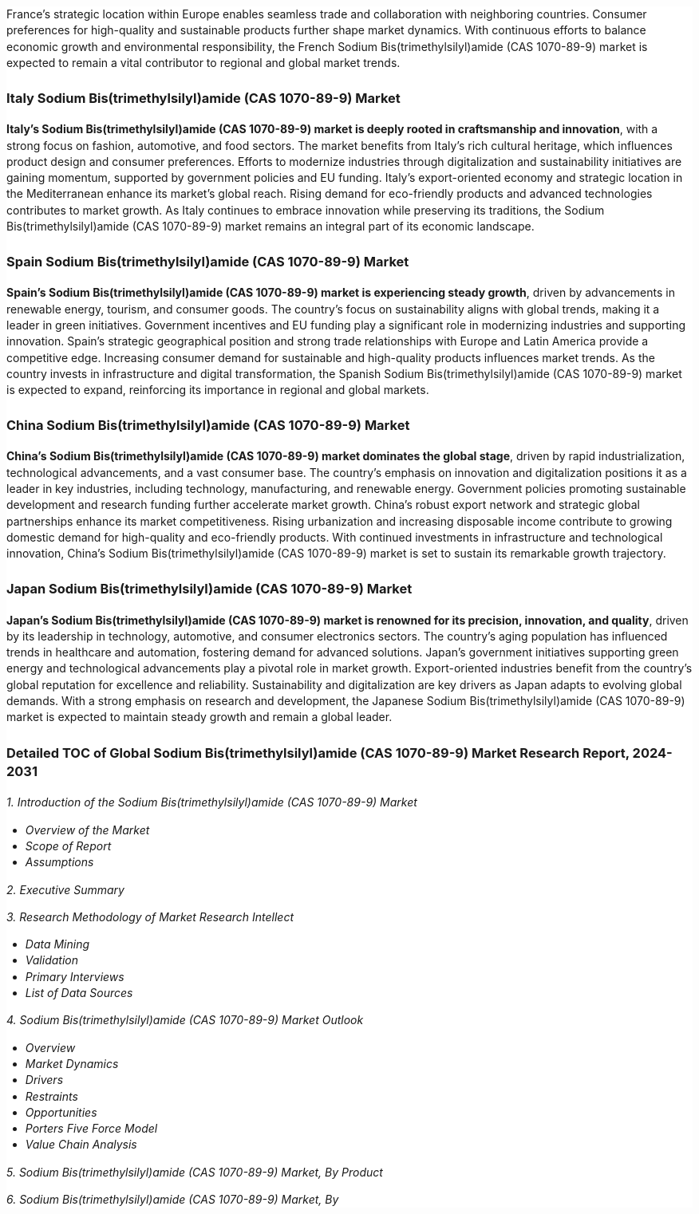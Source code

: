 France&rsquo;s strategic location within Europe enables seamless trade and collaboration with neighboring countries. Consumer preferences for high-quality and sustainable products further shape market dynamics. With continuous efforts to balance economic growth and environmental responsibility, the French Sodium Bis(trimethylsilyl)amide (CAS 1070-89-9) market is expected to remain a vital contributor to regional and global market trends.</p><h3><strong>Italy Sodium Bis(trimethylsilyl)amide (CAS 1070-89-9) Market</strong></h3><p><strong>Italy&rsquo;s Sodium Bis(trimethylsilyl)amide (CAS 1070-89-9) market is deeply rooted in craftsmanship and innovation</strong>, with a strong focus on fashion, automotive, and food sectors. The market benefits from Italy&rsquo;s rich cultural heritage, which influences product design and consumer preferences. Efforts to modernize industries through digitalization and sustainability initiatives are gaining momentum, supported by government policies and EU funding. Italy&rsquo;s export-oriented economy and strategic location in the Mediterranean enhance its market&rsquo;s global reach. Rising demand for eco-friendly products and advanced technologies contributes to market growth. As Italy continues to embrace innovation while preserving its traditions, the Sodium Bis(trimethylsilyl)amide (CAS 1070-89-9) market remains an integral part of its economic landscape.</p><h3><strong>Spain Sodium Bis(trimethylsilyl)amide (CAS 1070-89-9) Market</strong></h3><p><strong>Spain&rsquo;s Sodium Bis(trimethylsilyl)amide (CAS 1070-89-9) market is experiencing steady growth</strong>, driven by advancements in renewable energy, tourism, and consumer goods. The country&rsquo;s focus on sustainability aligns with global trends, making it a leader in green initiatives. Government incentives and EU funding play a significant role in modernizing industries and supporting innovation. Spain&rsquo;s strategic geographical position and strong trade relationships with Europe and Latin America provide a competitive edge. Increasing consumer demand for sustainable and high-quality products influences market trends. As the country invests in infrastructure and digital transformation, the Spanish Sodium Bis(trimethylsilyl)amide (CAS 1070-89-9) market is expected to expand, reinforcing its importance in regional and global markets.</p><h3><strong>China Sodium Bis(trimethylsilyl)amide (CAS 1070-89-9) Market</strong></h3><p><strong>China&rsquo;s Sodium Bis(trimethylsilyl)amide (CAS 1070-89-9) market dominates the global stage</strong>, driven by rapid industrialization, technological advancements, and a vast consumer base. The country&rsquo;s emphasis on innovation and digitalization positions it as a leader in key industries, including technology, manufacturing, and renewable energy. Government policies promoting sustainable development and research funding further accelerate market growth. China&rsquo;s robust export network and strategic global partnerships enhance its market competitiveness. Rising urbanization and increasing disposable income contribute to growing domestic demand for high-quality and eco-friendly products. With continued investments in infrastructure and technological innovation, China&rsquo;s Sodium Bis(trimethylsilyl)amide (CAS 1070-89-9) market is set to sustain its remarkable growth trajectory.</p><h3><strong>Japan Sodium Bis(trimethylsilyl)amide (CAS 1070-89-9) Market</strong></h3><p><strong>Japan&rsquo;s Sodium Bis(trimethylsilyl)amide (CAS 1070-89-9) market is renowned for its precision, innovation, and quality</strong>, driven by its leadership in technology, automotive, and consumer electronics sectors. The country&rsquo;s aging population has influenced trends in healthcare and automation, fostering demand for advanced solutions. Japan&rsquo;s government initiatives supporting green energy and technological advancements play a pivotal role in market growth. Export-oriented industries benefit from the country&rsquo;s global reputation for excellence and reliability. Sustainability and digitalization are key drivers as Japan adapts to evolving global demands. With a strong emphasis on research and development, the Japanese Sodium Bis(trimethylsilyl)amide (CAS 1070-89-9) market is expected to maintain steady growth and remain a global leader.</p><h3><span class="">Detailed TOC of Global Sodium Bis(trimethylsilyl)amide (CAS 1070-89-9) Market Research Report, 2024-2031</span></h3><p><em><span class="font-[700]">1. Introduction of the Sodium Bis(trimethylsilyl)amide (CAS 1070-89-9) Market</span></em></p><ul><li><em><span class="">Overview of the Market</span></em></li><li><em><span class="">Scope of Report</span></em></li><li><em><span class="">Assumptions</span></em></li></ul><p><em><span class="font-[700]">2. Executive Summary</span></em></p><p><em><span class="font-[700]">3. Research Methodology of Market Research Intellect</span></em></p><ul><li><em><span class="">Data Mining</span></em></li><li><em><span class="">Validation</span></em></li><li><em><span class="">Primary Interviews</span></em></li><li><em><span class="">List of Data Sources</span></em></li></ul><p><em><span class="font-[700]">4. Sodium Bis(trimethylsilyl)amide (CAS 1070-89-9) Market Outlook</span></em></p><ul><li><em><span class="">Overview</span></em></li><li><em><span class="">Market Dynamics</span></em></li><li><em><span class="">Drivers</span></em></li><li><em><span class="">Restraints</span></em></li><li><em><span class="">Opportunities</span></em></li><li><em><span class="">Porters Five Force Model</span></em></li><li><em><span class="">Value Chain Analysis</span></em></li></ul><p><em><span class="font-[700]">5. Sodium Bis(trimethylsilyl)amide (CAS 1070-89-9) Market, By Product</span></em></p><p><em><span class="font-[700]">6. Sodium Bis(trimethylsilyl)amide (CAS 1070-89-9) Market, By